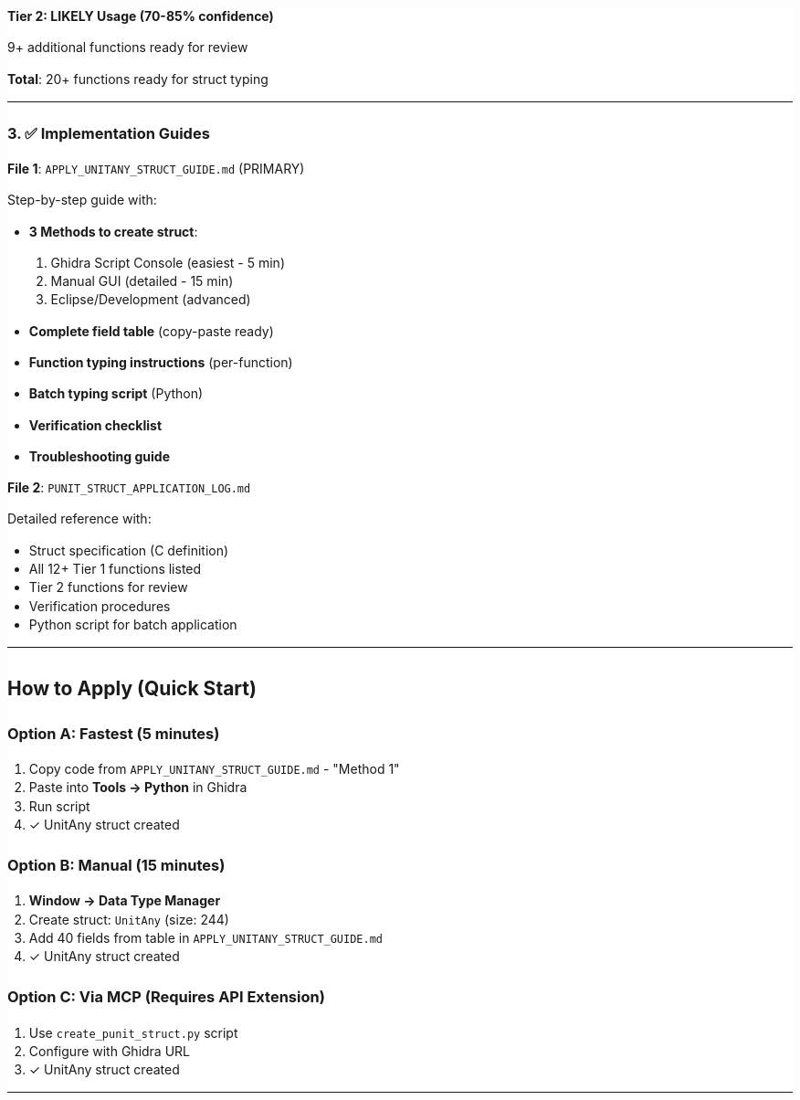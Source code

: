 **Tier 2: LIKELY Usage (70-85% confidence)**

9+ additional functions ready for review

**Total**: 20+ functions ready for struct typing

---

### 3. ✅ Implementation Guides

**File 1**: `APPLY_UNITANY_STRUCT_GUIDE.md` (PRIMARY)

Step-by-step guide with:
- **3 Methods to create struct**:
  1. Ghidra Script Console (easiest - 5 min)
  2. Manual GUI (detailed - 15 min)
  3. Eclipse/Development (advanced)

- **Complete field table** (copy-paste ready)
- **Function typing instructions** (per-function)
- **Batch typing script** (Python)
- **Verification checklist**
- **Troubleshooting guide**

**File 2**: `PUNIT_STRUCT_APPLICATION_LOG.md`

Detailed reference with:
- Struct specification (C definition)
- All 12+ Tier 1 functions listed
- Tier 2 functions for review
- Verification procedures
- Python script for batch application

---

## How to Apply (Quick Start)

### Option A: Fastest (5 minutes)

1. Copy code from `APPLY_UNITANY_STRUCT_GUIDE.md` - "Method 1"
2. Paste into **Tools → Python** in Ghidra
3. Run script
4. ✓ UnitAny struct created

### Option B: Manual (15 minutes)

1. **Window → Data Type Manager**
2. Create struct: `UnitAny` (size: 244)
3. Add 40 fields from table in `APPLY_UNITANY_STRUCT_GUIDE.md`
4. ✓ UnitAny struct created

### Option C: Via MCP (Requires API Extension)

1. Use `create_punit_struct.py` script
2. Configure with Ghidra URL
3. ✓ UnitAny struct created

---